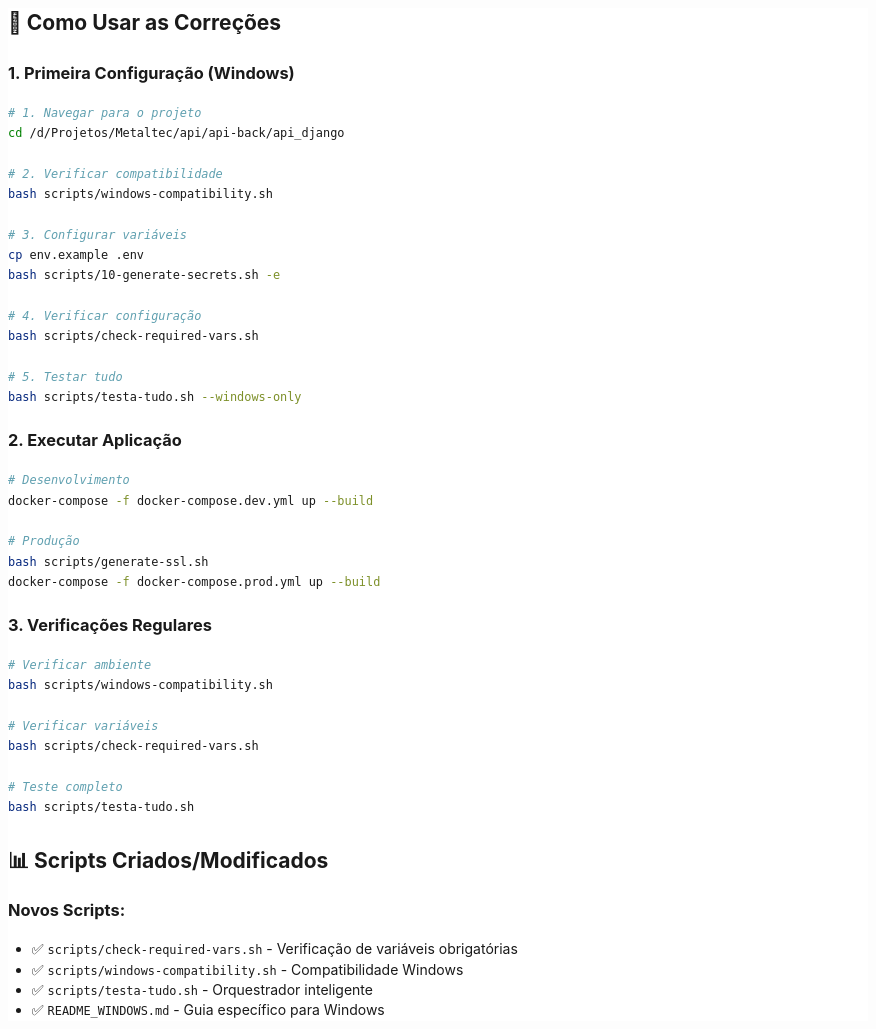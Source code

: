 ## 🚀 Como Usar as Correções

### 1. Primeira Configuração (Windows)

```bash
# 1. Navegar para o projeto
cd /d/Projetos/Metaltec/api/api-back/api_django

# 2. Verificar compatibilidade
bash scripts/windows-compatibility.sh

# 3. Configurar variáveis
cp env.example .env
bash scripts/10-generate-secrets.sh -e

# 4. Verificar configuração
bash scripts/check-required-vars.sh

# 5. Testar tudo
bash scripts/testa-tudo.sh --windows-only
```

### 2. Executar Aplicação

```bash
# Desenvolvimento
docker-compose -f docker-compose.dev.yml up --build

# Produção
bash scripts/generate-ssl.sh
docker-compose -f docker-compose.prod.yml up --build
```

### 3. Verificações Regulares

```bash
# Verificar ambiente
bash scripts/windows-compatibility.sh

# Verificar variáveis
bash scripts/check-required-vars.sh

# Teste completo
bash scripts/testa-tudo.sh
```

## 📊 Scripts Criados/Modificados

### Novos Scripts:
- ✅ `scripts/check-required-vars.sh` - Verificação de variáveis obrigatórias
- ✅ `scripts/windows-compatibility.sh` - Compatibilidade Windows
- ✅ `scripts/testa-tudo.sh` - Orquestrador inteligente
- ✅ `README_WINDOWS.md` - Guia específico para Windows
